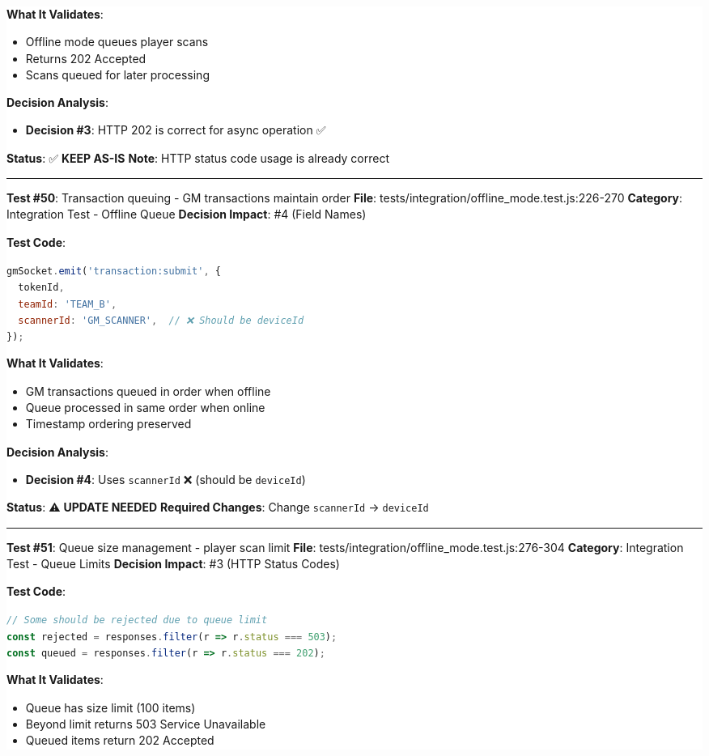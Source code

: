 **What It Validates**:
- Offline mode queues player scans
- Returns 202 Accepted
- Scans queued for later processing

**Decision Analysis**:
- **Decision #3**: HTTP 202 is correct for async operation ✅

**Status**: ✅ **KEEP AS-IS**
**Note**: HTTP status code usage is already correct

---

**Test #50**: Transaction queuing - GM transactions maintain order
**File**: tests/integration/offline_mode.test.js:226-270
**Category**: Integration Test - Offline Queue
**Decision Impact**: #4 (Field Names)

**Test Code**:
```javascript
gmSocket.emit('transaction:submit', {
  tokenId,
  teamId: 'TEAM_B',
  scannerId: 'GM_SCANNER',  // ❌ Should be deviceId
});
```

**What It Validates**:
- GM transactions queued in order when offline
- Queue processed in same order when online
- Timestamp ordering preserved

**Decision Analysis**:
- **Decision #4**: Uses `scannerId` ❌ (should be `deviceId`)

**Status**: ⚠️ **UPDATE NEEDED**
**Required Changes**: Change `scannerId` → `deviceId`

---

**Test #51**: Queue size management - player scan limit
**File**: tests/integration/offline_mode.test.js:276-304
**Category**: Integration Test - Queue Limits
**Decision Impact**: #3 (HTTP Status Codes)

**Test Code**:
```javascript
// Some should be rejected due to queue limit
const rejected = responses.filter(r => r.status === 503);
const queued = responses.filter(r => r.status === 202);
```

**What It Validates**:
- Queue has size limit (100 items)
- Beyond limit returns 503 Service Unavailable
- Queued items return 202 Accepted
